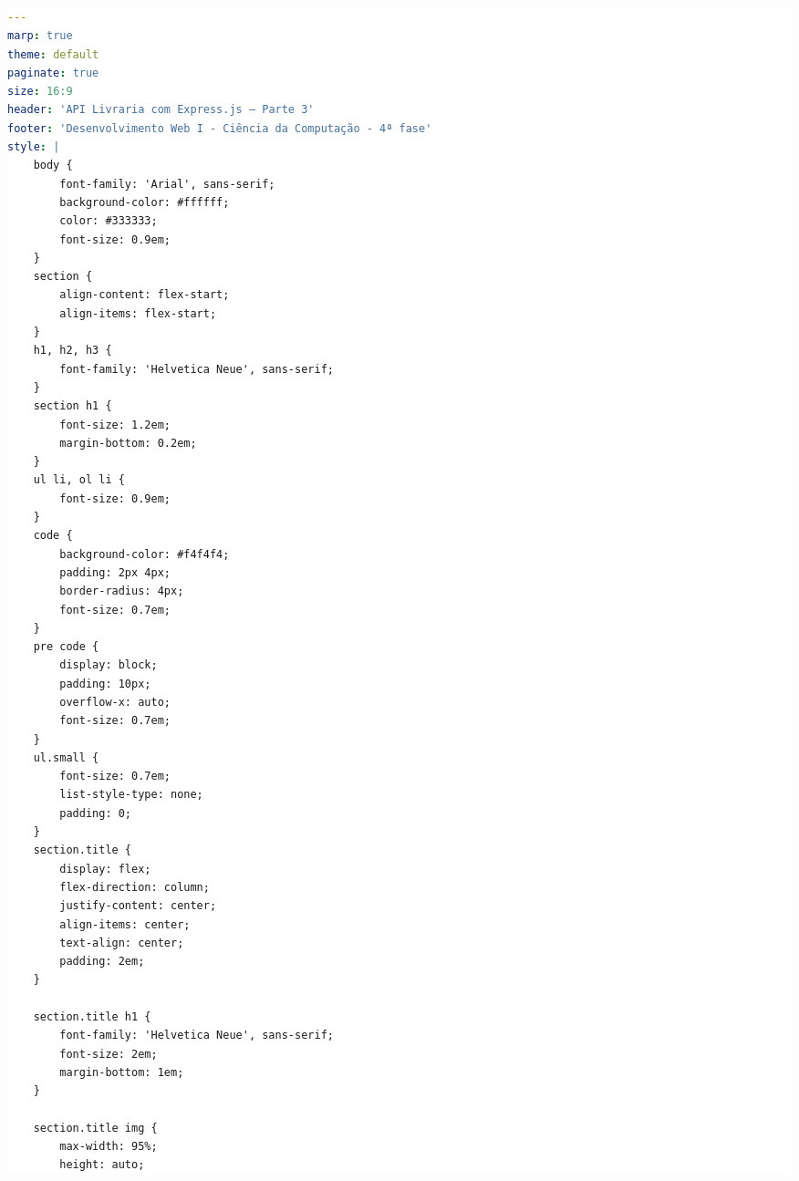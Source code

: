```yaml
---
marp: true
theme: default
paginate: true
size: 16:9
header: 'API Livraria com Express.js — Parte 3'
footer: 'Desenvolvimento Web I - Ciência da Computação - 4ª fase'
style: |
    body {
        font-family: 'Arial', sans-serif;
        background-color: #ffffff;
        color: #333333;
        font-size: 0.9em;
    }
    section {
        align-content: flex-start;
        align-items: flex-start;
    }
    h1, h2, h3 {
        font-family: 'Helvetica Neue', sans-serif;
    }
    section h1 {
        font-size: 1.2em;
        margin-bottom: 0.2em;
    }
    ul li, ol li {
        font-size: 0.9em;
    }
    code {
        background-color: #f4f4f4;
        padding: 2px 4px;
        border-radius: 4px;
        font-size: 0.7em;
    }
    pre code {
        display: block;
        padding: 10px;
        overflow-x: auto;
        font-size: 0.7em;
    }
    ul.small {
        font-size: 0.7em;
        list-style-type: none;
        padding: 0;
    }
    section.title {
        display: flex;
        flex-direction: column;
        justify-content: center;
        align-items: center;
        text-align: center;
        padding: 2em;
    }

    section.title h1 {
        font-family: 'Helvetica Neue', sans-serif;
        font-size: 2em;
        margin-bottom: 1em;
    }

    section.title img {
        max-width: 95%;
        height: auto;
```